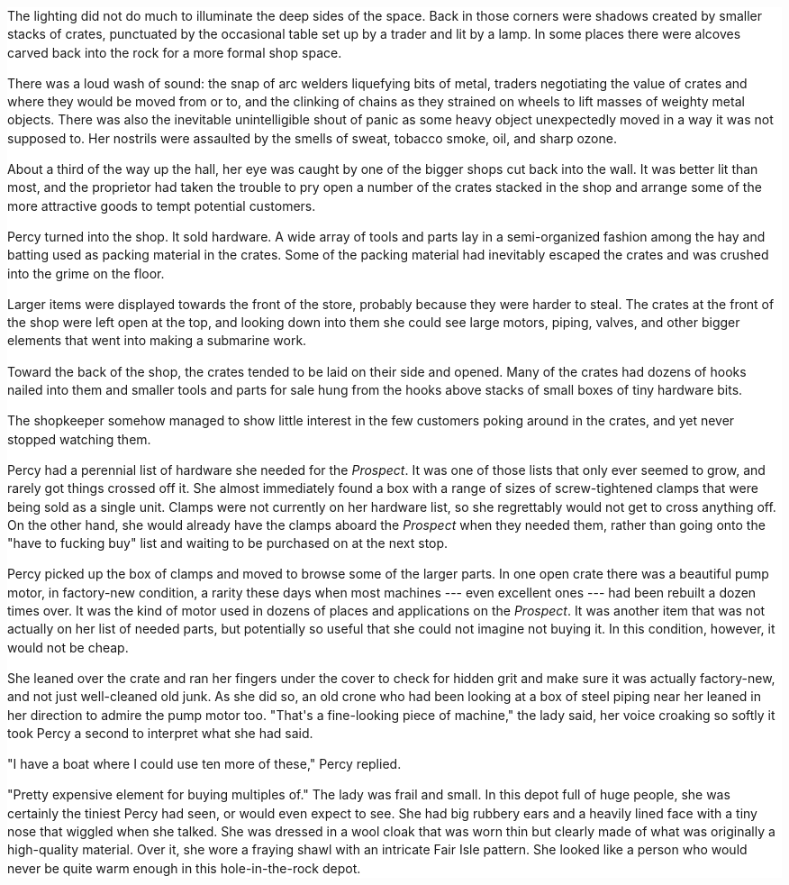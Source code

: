The lighting did not do much to illuminate the deep sides of the space. Back in those corners were shadows created by smaller stacks of crates, punctuated by the occasional table set up by a trader and lit by a lamp. In some places there were alcoves carved back into the rock for a more formal shop space.

There was a loud wash of sound: the snap of arc welders liquefying bits of metal, traders negotiating the value of crates and where they would be moved from or to, and the clinking of chains as they strained on wheels to lift masses of weighty metal objects. There was also the inevitable unintelligible shout of panic as some heavy object unexpectedly moved in a way it was not supposed to. Her nostrils were assaulted by the smells of sweat, tobacco smoke, oil, and sharp ozone.

About a third of the way up the hall, her eye was caught by one of the bigger shops cut back into the wall. It was better lit than most, and the proprietor had taken the trouble to pry open a number of the crates stacked in the shop and arrange some of the more attractive goods to tempt potential customers.

[//]: # (### In the hardware store; Percy meets Miss Mai)

Percy turned into the shop. It sold hardware. A wide array of tools and parts lay in a semi-organized fashion among the hay and batting used as packing material in the crates. Some of the packing material had inevitably escaped the crates and was crushed into the grime on the floor. 

Larger items were displayed towards the front of the store, probably because they were harder to steal. The crates at the front of the shop were left open at the top, and looking down into them she could see large motors, piping, valves, and other bigger elements that went into making a submarine work. 

Toward the back of the shop, the crates tended to be laid on their side and opened. Many of the crates had dozens of hooks nailed into them and smaller tools and parts for sale hung from the hooks above stacks of small boxes of tiny hardware bits. 

The shopkeeper somehow managed to show little interest in the few customers poking around in the crates, and yet never stopped watching them.

Percy had a perennial list of hardware she needed for the _Prospect_. It was one of those lists that only ever seemed to grow, and rarely got things crossed off it. She almost immediately found a box with a range of sizes of screw-tightened clamps that were being sold as a single unit. Clamps were not currently on her hardware list, so she regrettably would not get to cross anything off. On the other hand, she would already have the clamps aboard the _Prospect_ when they needed them, rather than going onto the "have to fucking buy" list and waiting to be purchased on at the next stop.

Percy picked up the box of clamps and moved to browse some of the larger parts. In one open crate there was a beautiful pump motor, in factory-new condition, a rarity these days when most machines --- even excellent ones --- had been rebuilt a dozen times over. It was the kind of motor used in dozens of places and applications on the _Prospect_. It was another item that was not actually on her list of needed parts, but potentially so useful that she could not imagine not buying it. In this condition, however, it would not be cheap.

She leaned over the crate and ran her fingers under the cover to check for hidden grit and make sure it was actually factory-new, and not just well-cleaned old junk. As she did so, an old crone who had been looking at a box of steel piping near her leaned in her direction to admire the pump motor too. "That's a fine-looking piece of machine," the lady said, her voice croaking so softly it took Percy a second to interpret what she had said.

"I have a boat where I could use ten more of these," Percy replied.

"Pretty expensive element for buying multiples of." The lady was frail and small. In this depot full of huge people, she was certainly the tiniest Percy had seen, or would even expect to see. She had big rubbery ears and a heavily lined face with a tiny nose that wiggled when she talked. She was dressed in a wool cloak that was worn thin but clearly made of what was originally a high-quality material. Over it, she wore a fraying shawl with an intricate Fair Isle pattern. She looked like a person who would never be quite warm enough in this hole-in-the-rock depot.


[//]: # (3_Chapter.md)
[//]: # (### They approach the depot island, are inspected)
[//]: # (### They dock at the underwater dock)
[//]: # (### Description of the docking bay)
[//]: # (### The dock office and the dock boss)
[//]: # (### Percy walks up the exchange floor: description)
[//]: # (### Negotiation with Miss Mai for the explosives shipping job)
[//]: # (### To the bar; hiring Cassandra)
[//]: # (### Percy meal with Shakes --- hiring him long term.)
[//]: # (### Back at the Prospect in the docking slip; talking to Hemi about re-hiring Chips)
[//]: # (### re-hiring Chips)
[//]: # (### disconnecting the Gnat)
[//]: # (### Hemi and Percy have dinner)
[//]: # (### Loading the magnetic warheads)
[//]: # (### Cassandra arrives at the Prospect)
[//]: # (### They approach the depot island, are inspected)
[//]: # (----- invisible character break)
[//]: # (### They dock at the underwater dock)
[//]: # (### Description of the docking bay)
[//]: # (----- invisible character break)
[//]: # (### The dock office and the dock boss)
[//]: # (I am pretty sure I included this ah hmm here as a too-subtle nod to Gaddis. I remember him using that construction a number of times in his books, and thinking: who ever says that? Meanwhile people writing about Gaddis are always saying he captures language so well. Much as I love Gaddis, I always thought his dialog kinda missed in the actual way people speak department.)
[//]: # (----- invisible character break)
[//]: # (### Percy walks up the exchange floor: description)
[//]: # (----- invisible character break)
[//]: # (### Negotiation with Miss Mai for the explosives shipping job)
[//]: # (Why is there so much gratuitous cursing in this story? Your answer is above!)
[//]: # (A hull load = the amount one average-sized cargo submarine could carry. It's an established norm, even though some small subs could only carry half a hull load, and bigger ones 1.5 hull loads on a run. The _Prospect_ carries a pretty typical hull load.)
[//]: # (----- invisible character break)
[//]: # (### To the bar; hiring Cassandra)
[//]: # (Vickers Gringo -- Paul Daniel Lyon, 1978-2010 -- was the one who said he would someday be a skinny fat guy. One small detail of the dude, that maybe I am the only person who remembers. So I put it in here.)
[//]: # (The convention in a sub story is the sonar operator has amazing ears, potentially signaled by having huge ears. Cassandra has giant eyes instead.)
[//]: # (Explicitly: this references the fact that Percy did not know anything about subs when she began. Implicitly: that she came from a darker place before subs?)
[//]: # (----- invisible character break)
[//]: # (### Percy meal with Shakes --- hiring him long term.)
[//]: # (Is this the plot to Smokey and the Bandit? You fucking know it!)
[//]: # (A deck-crew share is kind of the standard pay for a run on a cargo sub. Everyone gets paid per run, and the captain and the deck boss get a much bigger share. Deck-crew shares are what most of the crew makes, evenly divided. Green crew get a much smaller share, or a flat fee offer. The engineer gets an engineers share which is a lot. Maybe equal to deck boss? The boat itself also gets a share: the boat-share. For maintenance and fuel.)
[//]: # (----- invisible character break)
[//]: # (### Back at the Prospect in the docking slip; talking to Hemi about re-hiring Chips)
[//]: # (----- invisible character break)
[//]: # (### re-hiring Chips)
[//]: # (----- invisible character break)
[//]: # (### disconnecting the Gnat)
[//]: # (----- invisible character break)
[//]: # (### Hemi and Percy have dinner)
[//]: # (------ FEB 2025 EDITED TO HERE; use :WF and pablo in console, shine and moria or paper in gvim ------)
[//]: # (A note here that could go anywhere: Hemi generally does not use contractions. Why? It's a mix of his being smart, educated, and English being his second language. He decided at some point it would be a simpler language for him to master --- and have precision over what he was saying --- if he avoided contractions.)
[//]: # (----- invisible character break)
[//]: # (### Loading the magnetic warheads)
[//]: # (### Cassandra arrives at the Prospect)
[//]: # (----- invisible character break)